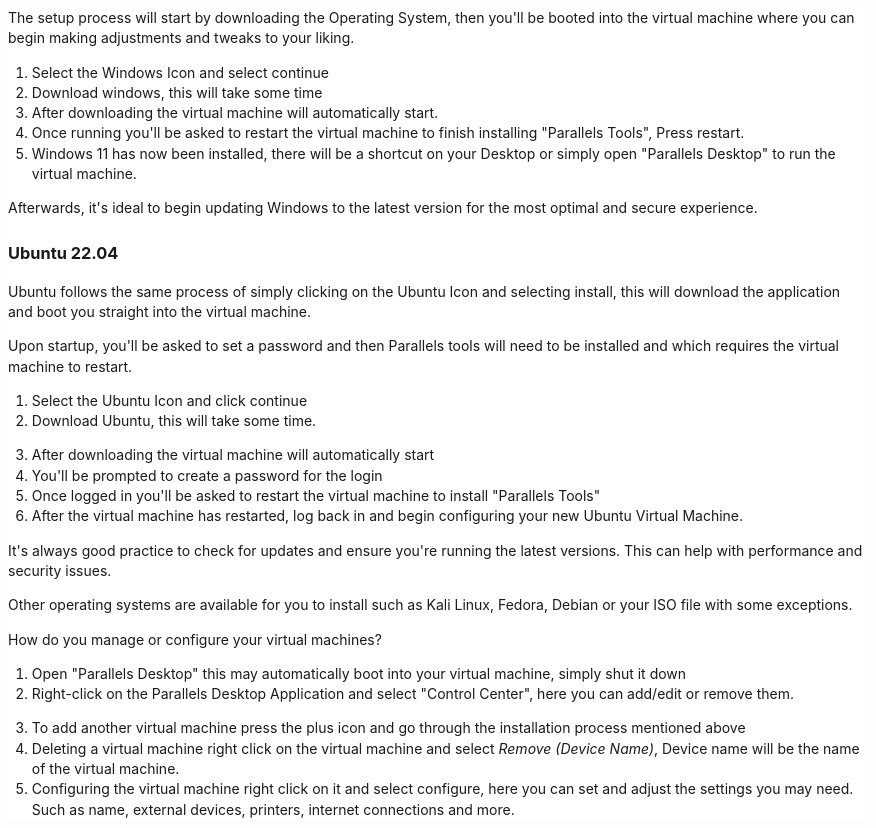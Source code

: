 The setup process will start by downloading the Operating System, then you'll be booted into the virtual machine where you can begin making adjustments and tweaks to your liking.

1. Select the Windows Icon and select continue
2. Download windows, this will take some time
3. After downloading the virtual machine will automatically start.
4. Once running you'll be asked to restart the virtual machine to finish installing "Parallels Tools", Press restart.
5. Windows 11 has now been installed, there will be a shortcut on your Desktop or simply open "Parallels Desktop" to run the virtual machine.

Afterwards, it's ideal to begin updating Windows to the latest version for the most optimal and secure experience.

### Ubuntu 22.04

Ubuntu follows the same process of simply clicking on the Ubuntu Icon and selecting install, this will download the application and boot you straight into the virtual machine.

Upon startup, you'll be asked to set a password and then Parallels tools will need to be installed and which requires the virtual machine to restart.

1. Select the Ubuntu Icon and click continue
2. Download Ubuntu, this will take some time.

<Media source="https://cdn.xanzhu.com/v1/m1-virtual-machine/u-download.webp" alt="Parallels ubuntu setup wizard"></Media>

3. After downloading the virtual machine will automatically start
4. You'll be prompted to create a password for the login
5. Once logged in you'll be asked to restart the virtual machine to install "Parallels Tools"
6. After the virtual machine has restarted, log back in and begin configuring your new Ubuntu Virtual Machine.

It's always good practice to check for updates and ensure you're running the latest versions. This can help with performance and security issues.

Other operating systems are available for you to install such as Kali Linux, Fedora, Debian or your ISO file with some exceptions.

How do you manage or configure your virtual machines?

1. Open "Parallels Desktop" this may automatically boot into your virtual machine, simply shut it down
2. Right-click on the Parallels Desktop Application and select "Control Center", here you can add/edit or remove them.

<Media source="https://cdn.xanzhu.com/v1/m1-virtual-machine/config.webp" alt="Parallels Virtual Machine Configuration Panel"></Media>

3. To add another virtual machine press the plus icon and go through the installation process mentioned above
4. Deleting a virtual machine right click on the virtual machine and select _Remove (Device Name)_, Device name will be the name of the virtual machine.
5. Configuring the virtual machine right click on it and select configure, here you can set and adjust the settings you may need. Such as name, external devices, printers, internet connections and more.
